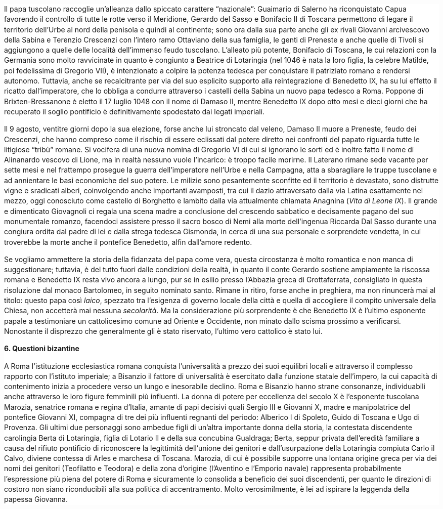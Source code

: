 Il papa tuscolano raccoglie un’alleanza dallo spiccato carattere “nazionale”: Guaimario di Salerno ha riconquistato Capua favorendo il controllo di tutte le rotte verso il Meridione, Gerardo del Sasso e Bonifacio II di Toscana permettono di legare il territorio dell’Urbe al nord della penisola e quindi al continente; sono ora dalla sua parte anche gli ex rivali Giovanni arcivescovo della Sabina e Terenzio Crescenzi con l’intero ramo Ottaviano della sua famiglia, le genti di Preneste e anche quelle di Tivoli si aggiungono a quelle delle località dell’immenso feudo tuscolano. L’alleato più potente, Bonifacio di Toscana, le cui relazioni con la Germania sono molto ravvicinate in quanto è congiunto a Beatrice di Lotaringia (nel 1046 è nata la loro figlia, la celebre Matilde, poi fedelissima di Gregorio VII), è intenzionato a colpire la potenza tedesca per conquistare il patriziato romano e rendersi autonomo. Tuttavia, anche se recalcitrante per via del suo esplicito supporto alla reintegrazione di Benedetto IX, ha su lui effetto il ricatto dall’imperatore, che lo obbliga a condurre attraverso i castelli della Sabina un nuovo papa tedesco a Roma. Poppone di Brixten-Bressanone è eletto il 17 luglio 1048 con il nome di Damaso II, mentre Benedetto IX dopo otto mesi e dieci giorni che ha recuperato il soglio pontificio è definitivamente spodestato dai legati imperiali.

Il 9 agosto, ventitre giorni dopo la sua elezione, forse anche lui stroncato dal veleno, Damaso II muore a Preneste, feudo dei Crescenzi, che hanno compreso come il rischio di essere eclissati dal potere diretto nei confronti del papato riguarda tutte le litigiose “tribù” romane. Si vocifera di una nuova nomina di Gregorio VI di cui si ignorano le sorti ed è inoltre fatto il nome di Alinanardo vescovo di Lione, ma in realtà nessuno vuole l’incarico: è troppo facile morirne. Il Laterano rimane sede vacante per sette mesi e nel frattempo prosegue la guerra dell’imperatore nell’Urbe e nella Campagna, atta a sbaragliare le truppe tuscolane e ad annientare le basi economiche del suo potere. Le milizie sono pesantemente sconfitte ed il territorio è devastato, sono distrutte vigne e sradicati alberi, coinvolgendo anche importanti avamposti, tra cui il dazio attraversato dalla via Latina esattamente nel mezzo, oggi conosciuto come castello di Borghetto e lambito dalla via attualmente chiamata Anagnina (_Vita di Leone IX_). Il grande e dimenticato Giovagnoli ci regala una scena madre a conclusione del crescendo sabbatico e decisamente pagano del suo monumentale romanzo, facendoci assistere presso il sacro bosco di Nemi alla morte dell’ingenua Riccarda Dal Sasso durante una congiura ordita dal padre di lei e dalla strega tedesca Gismonda, in cerca di una sua personale e sorprendete vendetta, in cui troverebbe la morte anche il pontefice Benedetto, alfin dall’amore redento.

Se vogliamo ammettere la storia della fidanzata del papa come vera, questa circostanza è molto romantica e non manca di suggestionare; tuttavia, è del tutto fuori dalle condizioni della realtà, in quanto il conte Gerardo sostiene ampiamente la riscossa romana e Benedetto IX resta vivo ancora a lungo, pur se in esilio presso l’Abbazia greca di Grottaferrata, consigliato in questa risoluzione dal monaco Bartolomeo, in seguito nominato santo. Rimane in ritiro, forse anche in preghiera, ma non rinuncerà mai al titolo: questo papa così _laico_, spezzato tra l’esigenza di governo locale della città e quella di accogliere il compito universale della Chiesa, non accetterà mai nessuna _secolarità_. Ma la considerazione più sorprendente è che Benedetto IX è l’ultimo esponente papale a testimoniare un cattolicesimo comune ad Oriente e Occidente, non minato dallo scisma prossimo a verificarsi. Nonostante il disprezzo che generalmente gli è stato riservato, l’ultimo vero cattolico è stato lui.



**6. Questioni bizantine**

A Roma l’istituzione ecclesiastica romana conquista l’universalità a prezzo dei suoi equilibri locali e attraverso il complesso rapporto con l’istituto imperiale; a Bisanzio il fattore di universalità è esercitato dalla funzione statale dell’impero, la cui capacità di contenimento inizia a procedere verso un lungo e inesorabile declino. Roma e Bisanzio hanno strane consonanze, individuabili anche attraverso le loro figure femminili più influenti. La donna di potere per eccellenza del secolo X è l’esponente tuscolana Marozia, senatrice romana e regina d’Italia, amante di papi decisivi quali Sergio III e Giovanni X, madre e manipolatrice del pontefice Giovanni XI, compagna di tre dei più influenti regnanti del periodo: Alberico I di Spoleto, Guido di Toscana e Ugo di Provenza. Gli ultimi due personaggi sono ambedue figli di un’altra importante donna della storia, la contestata discendente carolingia Berta di Lotaringia, figlia di Lotario II e della sua concubina Gualdraga; Berta, seppur privata dell’eredità familiare a causa del rifiuto pontificio di riconoscere la legittimità dell’unione dei genitori e dall’usurpazione della Lotaringia compiuta Carlo il Calvo, diviene contessa di Arles e marchesa di Toscana. Marozia, di cui è possibile supporre una lontana origine greca per via dei nomi dei genitori (Teofilatto e Teodora) e della zona d’origine (l’Aventino e l’Emporio navale) rappresenta probabilmente l’espressione più piena del potere di Roma e sicuramente lo consolida a beneficio dei suoi discendenti, per quanto le direzioni di costoro non siano riconducibili alla sua politica di accentramento. Molto verosimilmente, è lei ad ispirare la leggenda della papessa Giovanna.

